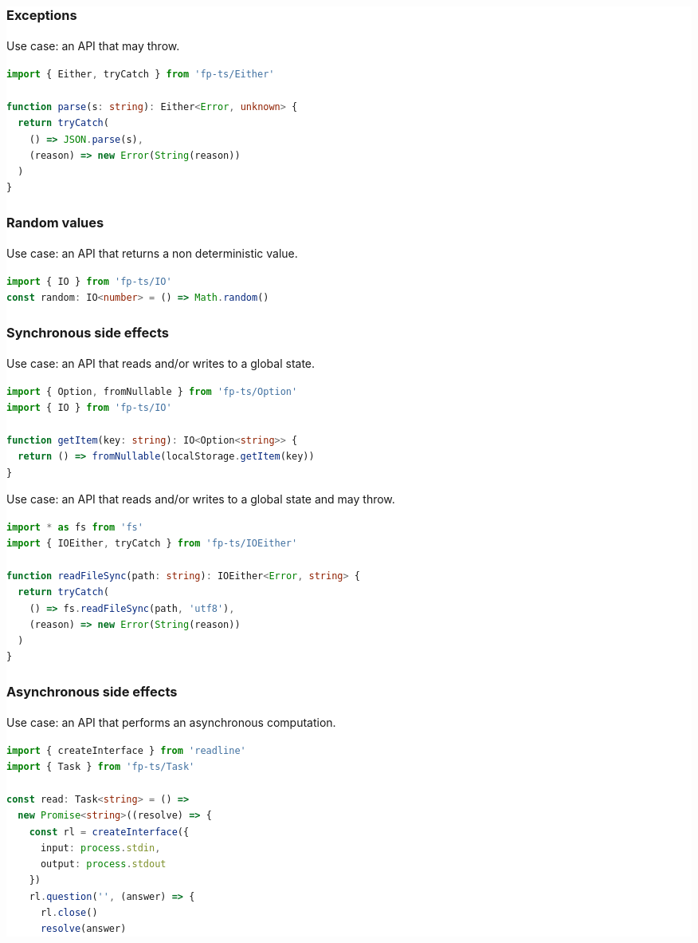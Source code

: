 ### Exceptions

Use case: an API that may throw.

```ts
import { Either, tryCatch } from 'fp-ts/Either'

function parse(s: string): Either<Error, unknown> {
  return tryCatch(
    () => JSON.parse(s),
    (reason) => new Error(String(reason))
  )
}
```

### Random values

Use case: an API that returns a non deterministic value.

```ts
import { IO } from 'fp-ts/IO'
const random: IO<number> = () => Math.random()
```

### Synchronous side effects

Use case: an API that reads and/or writes to a global state.

```ts
import { Option, fromNullable } from 'fp-ts/Option'
import { IO } from 'fp-ts/IO'

function getItem(key: string): IO<Option<string>> {
  return () => fromNullable(localStorage.getItem(key))
}
```

Use case: an API that reads and/or writes to a global state and may throw.

```ts
import * as fs from 'fs'
import { IOEither, tryCatch } from 'fp-ts/IOEither'

function readFileSync(path: string): IOEither<Error, string> {
  return tryCatch(
    () => fs.readFileSync(path, 'utf8'),
    (reason) => new Error(String(reason))
  )
}
```

### Asynchronous side effects

Use case: an API that performs an asynchronous computation.

```ts
import { createInterface } from 'readline'
import { Task } from 'fp-ts/Task'

const read: Task<string> = () =>
  new Promise<string>((resolve) => {
    const rl = createInterface({
      input: process.stdin,
      output: process.stdout
    })
    rl.question('', (answer) => {
      rl.close()
      resolve(answer)
```